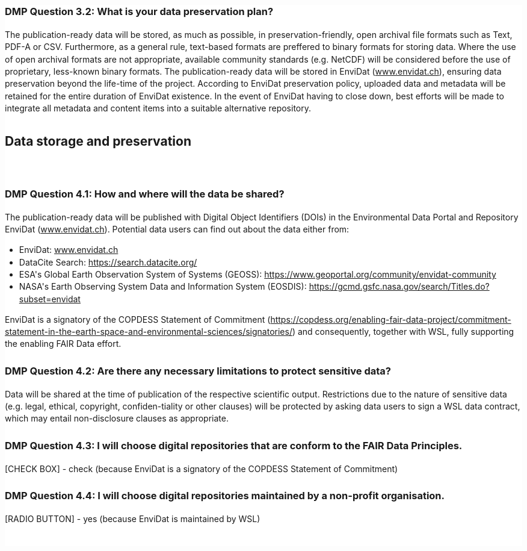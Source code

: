 ### DMP Question 3.2: **What is your data preservation plan?**

The publication-ready data will be stored, as much as possible, in preservation-friendly, open archival file formats such as Text, PDF-A or CSV. Furthermore, as a general rule, text-based formats are preffered to binary formats for storing data. Where the use of open archival formats are not appropriate, available community standards (e.g. NetCDF) will be considered before the use of proprietary, less-known binary formats.
The publication-ready data will be stored in EnviDat (www.envidat.ch), ensuring data preservation beyond the life-time of the project. According to EnviDat preservation policy, uploaded data and metadata will be retained for the entire duration of EnviDat existence. In the event of EnviDat having to close down, best efforts will be made to integrate all metadata and content items into a suitable alternative repository.

## Data storage and preservation

<br />

### DMP Question 4.1: **How and where will the data be shared?**

The publication-ready data will be published with Digital Object Identifiers (DOIs) in the Environmental Data Portal and Repository EnviDat (www.envidat.ch).
Potential data users can find out about the data either from:

-   EnviDat: www.envidat.ch
-   DataCite Search: <https://search.datacite.org/>
-   ESA's Global Earth Observation System of Systems (GEOSS): <https://www.geoportal.org/community/envidat-community>
-   NASA's Earth Observing System Data and Information System (EOSDIS): <https://gcmd.gsfc.nasa.gov/search/Titles.do?subset=envidat>

EnviDat is a signatory of the COPDESS Statement of Commitment (<https://copdess.org/enabling-fair-data-project/commitment-statement-in-the-earth-space-and-environmental-sciences/signatories/>) and consequently, together with WSL, fully supporting the enabling FAIR Data effort.

### DMP Question 4.2: **Are there any necessary limitations to protect sensitive data?**

Data will be shared at the time of publication of the respective scientific output. Restrictions due to the nature of sensitive data (e.g. legal, ethical, copyright, confiden-tiality  or  other  clauses) will be protected by asking data users to sign a WSL data contract, which may entail non-disclosure clauses as appropriate.

### DMP Question 4.3: **I will choose digital repositories that are conform to the FAIR Data Principles.**

[CHECK BOX] - check (because EnviDat is a signatory of the COPDESS Statement of Commitment)

### DMP Question 4.4: **I  will  choose  digital  repositories  maintained  by  a non-profit organisation.**

[RADIO BUTTON] - yes (because EnviDat is maintained by WSL)

<br />
